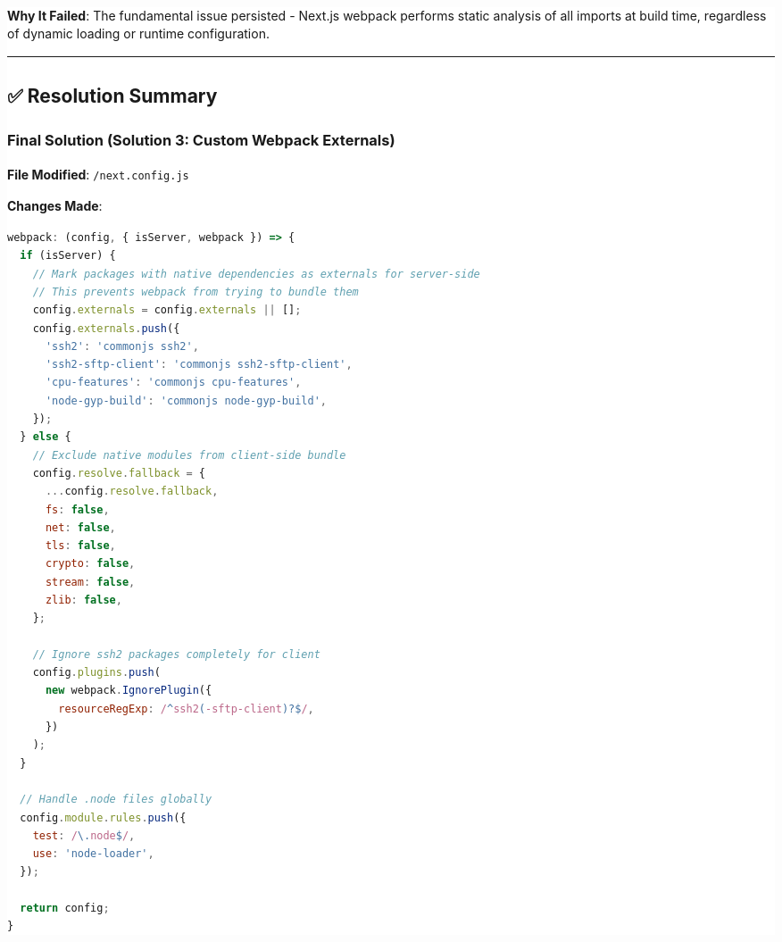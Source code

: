 **Why It Failed**: The fundamental issue persisted - Next.js webpack performs static analysis of all imports at build time, regardless of dynamic loading or runtime configuration.

---

## ✅ Resolution Summary

### Final Solution (Solution 3: Custom Webpack Externals)

**File Modified**: `/next.config.js`

**Changes Made**:
```javascript
webpack: (config, { isServer, webpack }) => {
  if (isServer) {
    // Mark packages with native dependencies as externals for server-side
    // This prevents webpack from trying to bundle them
    config.externals = config.externals || [];
    config.externals.push({
      'ssh2': 'commonjs ssh2',
      'ssh2-sftp-client': 'commonjs ssh2-sftp-client',
      'cpu-features': 'commonjs cpu-features',
      'node-gyp-build': 'commonjs node-gyp-build',
    });
  } else {
    // Exclude native modules from client-side bundle
    config.resolve.fallback = {
      ...config.resolve.fallback,
      fs: false,
      net: false,
      tls: false,
      crypto: false,
      stream: false,
      zlib: false,
    };

    // Ignore ssh2 packages completely for client
    config.plugins.push(
      new webpack.IgnorePlugin({
        resourceRegExp: /^ssh2(-sftp-client)?$/,
      })
    );
  }

  // Handle .node files globally
  config.module.rules.push({
    test: /\.node$/,
    use: 'node-loader',
  });

  return config;
}
```
